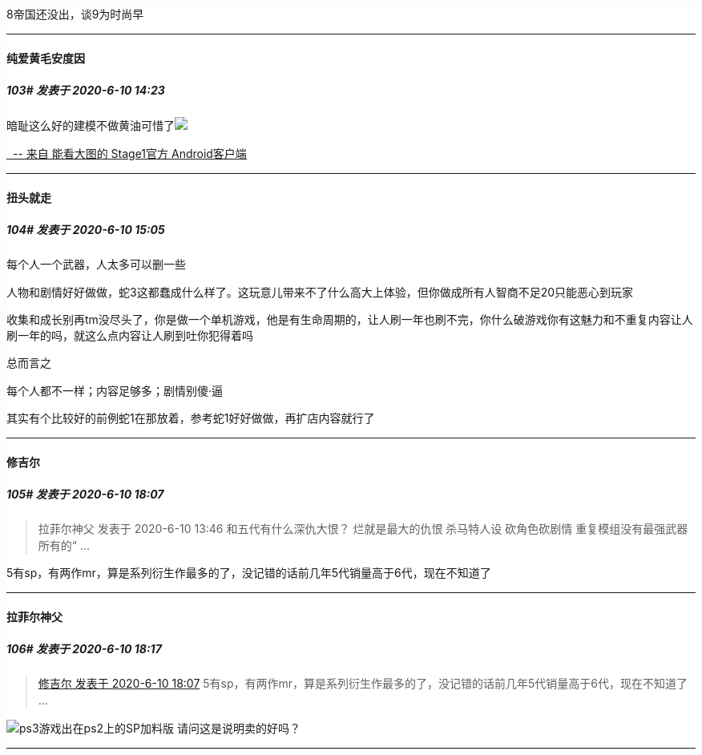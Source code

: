 8帝国还没出，谈9为时尚早


-----

####  纯爱黄毛安度因  
##### 103#       发表于 2020-6-10 14:23


暗耻这么好的建模不做黄油可惜了<img src="https://static.saraba1st.com/image/smiley/face2017/033.png" referrerpolicy="no-referrer">

[  -- 来自 能看大图的 Stage1官方 Android客户端](https://www.coolapk.com/apk/140634)


-----

####  扭头就走  
##### 104#       发表于 2020-6-10 15:05


每个人一个武器，人太多可以删一些

人物和剧情好好做做，蛇3这都蠢成什么样了。这玩意儿带来不了什么高大上体验，但你做成所有人智商不足20只能恶心到玩家


收集和成长别再tm没尽头了，你是做一个单机游戏，他是有生命周期的，让人刷一年也刷不完，你什么破游戏你有这魅力和不重复内容让人刷一年的吗，就这么点内容让人刷到吐你犯得着吗


总而言之

每个人都不一样；内容足够多；剧情别傻·逼


其实有个比较好的前例蛇1在那放着，参考蛇1好好做做，再扩店内容就行了


-----

####  修吉尔  
##### 105#       发表于 2020-6-10 18:07


<blockquote>拉菲尔神父 发表于 2020-6-10 13:46
和五代有什么深仇大恨？ 烂就是最大的仇恨 杀马特人设 砍角色砍剧情 重复模组没有最强武器 所有的“ ...</blockquote>
5有sp，有两作mr，算是系列衍生作最多的了，没记错的话前几年5代销量高于6代，现在不知道了


-----

####  拉菲尔神父  
##### 106#       发表于 2020-6-10 18:17


<blockquote><a href="httphttps://bbs.saraba1st.com/2b/forum.php?mod=redirect&amp;goto=findpost&amp;pid=47751608&amp;ptid=1940141" target="_blank">修吉尔 发表于 2020-6-10 18:07</a>
5有sp，有两作mr，算是系列衍生作最多的了，没记错的话前几年5代销量高于6代，现在不知道了 ...</blockquote>
<img src="https://static.saraba1st.com/image/smiley/face2017/066.png" referrerpolicy="no-referrer">ps3游戏出在ps2上的SP加料版 请问这是说明卖的好吗？


-----
